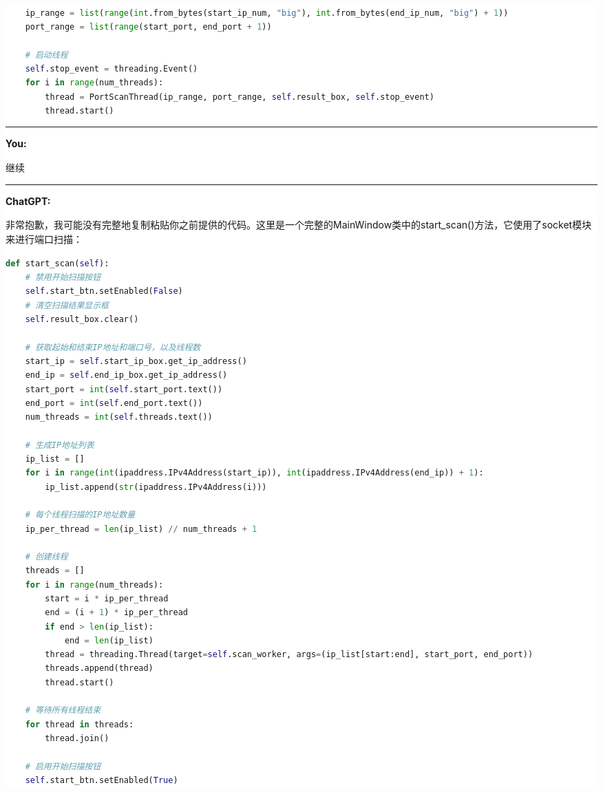 ```python
    ip_range = list(range(int.from_bytes(start_ip_num, "big"), int.from_bytes(end_ip_num, "big") + 1))
    port_range = list(range(start_port, end_port + 1))

    # 启动线程
    self.stop_event = threading.Event()
    for i in range(num_threads):
        thread = PortScanThread(ip_range, port_range, self.result_box, self.stop_event)
        thread.start()
```

* * *

**You:**

继续

* * *

**ChatGPT:**

非常抱歉，我可能没有完整地复制粘贴你之前提供的代码。这里是一个完整的MainWindow类中的start\_scan()方法，它使用了socket模块来进行端口扫描：

```python
def start_scan(self):
    # 禁用开始扫描按钮
    self.start_btn.setEnabled(False)
    # 清空扫描结果显示框
    self.result_box.clear()

    # 获取起始和结束IP地址和端口号，以及线程数
    start_ip = self.start_ip_box.get_ip_address()
    end_ip = self.end_ip_box.get_ip_address()
    start_port = int(self.start_port.text())
    end_port = int(self.end_port.text())
    num_threads = int(self.threads.text())

    # 生成IP地址列表
    ip_list = []
    for i in range(int(ipaddress.IPv4Address(start_ip)), int(ipaddress.IPv4Address(end_ip)) + 1):
        ip_list.append(str(ipaddress.IPv4Address(i)))

    # 每个线程扫描的IP地址数量
    ip_per_thread = len(ip_list) // num_threads + 1

    # 创建线程
    threads = []
    for i in range(num_threads):
        start = i * ip_per_thread
        end = (i + 1) * ip_per_thread
        if end > len(ip_list):
            end = len(ip_list)
        thread = threading.Thread(target=self.scan_worker, args=(ip_list[start:end], start_port, end_port))
        threads.append(thread)
        thread.start()

    # 等待所有线程结束
    for thread in threads:
        thread.join()

    # 启用开始扫描按钮
    self.start_btn.setEnabled(True)
```
